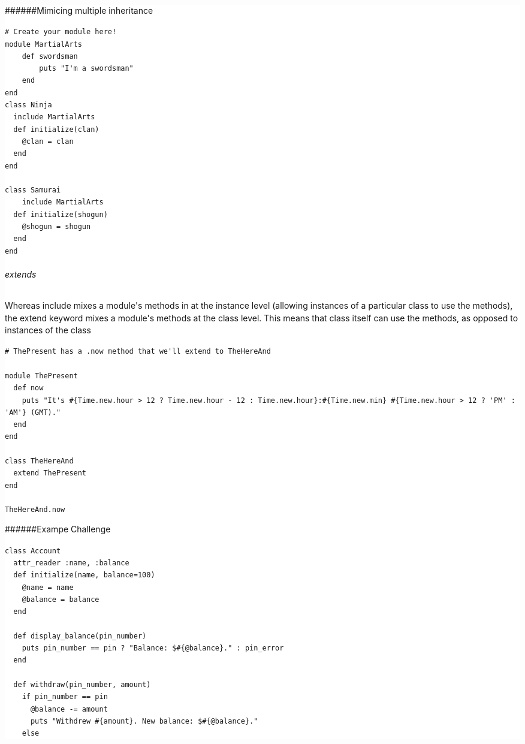 


######Mimicing multiple inheritance
```
# Create your module here!
module MartialArts
    def swordsman
        puts "I'm a swordsman"
    end
end
class Ninja
  include MartialArts
  def initialize(clan)
    @clan = clan
  end
end

class Samurai
    include MartialArts
  def initialize(shogun)
    @shogun = shogun
  end
end
```

###### extends
Whereas include mixes a module's methods in at the instance level (allowing instances of a particular class to use the methods), the extend keyword mixes a module's methods at the class level. This means that class itself can use the methods, as opposed to instances of the class

```
# ThePresent has a .now method that we'll extend to TheHereAnd

module ThePresent
  def now
    puts "It's #{Time.new.hour > 12 ? Time.new.hour - 12 : Time.new.hour}:#{Time.new.min} #{Time.new.hour > 12 ? 'PM' : 'AM'} (GMT)."
  end
end

class TheHereAnd
  extend ThePresent
end

TheHereAnd.now
```

######Exampe Challenge

```
class Account
  attr_reader :name, :balance
  def initialize(name, balance=100)
    @name = name
    @balance = balance
  end
  
  def display_balance(pin_number)
    puts pin_number == pin ? "Balance: $#{@balance}." : pin_error
  end
  
  def withdraw(pin_number, amount)
    if pin_number == pin
      @balance -= amount
      puts "Withdrew #{amount}. New balance: $#{@balance}."
    else
```